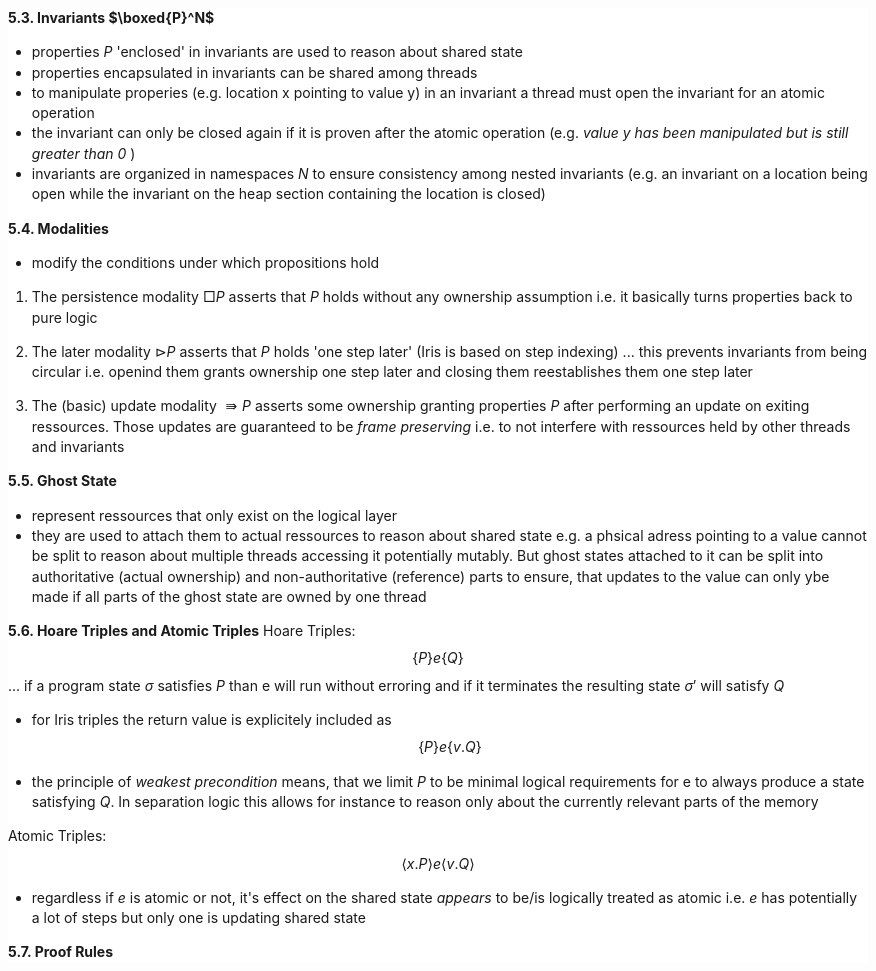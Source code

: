 __5.3. Invariants $\boxed{P}^N$__

- properties _$P$_ 'enclosed' in invariants are used to reason about shared state 
- properties encapsulated in invariants can be shared among threads
- to manipulate properies (e.g. location x pointing to value y) in an invariant a thread must open the invariant for an atomic operation
- the invariant can only be closed again if it is proven after the atomic operation (e.g. _value y has been manipulated but is still greater than 0_ ) 
- invariants are organized in namespaces _$N$_ to ensure consistency among nested invariants (e.g. an invariant on a location being open while the invariant on the heap section containing the location is closed)


__5.4. Modalities__

- modify the conditions under which propositions hold

1. The persistence modality $\Box P$ asserts that $P$ holds without any ownership assumption i.e. it basically turns properties back to pure logic

2. The later modality $\rhd P$ asserts that $P$ holds 'one step later' (Iris is based on step indexing) ... this prevents invariants from being circular i.e. openind them grants ownership one step later and closing them reestablishes them one step later

3. The (basic) update modality $\Rrightarrow P$ asserts some ownership granting properties $P$ after performing an update on exiting ressources. Those updates are guaranteed to be _frame preserving_ i.e. to not interfere with ressources held by other threads and invariants  

__5.5. Ghost State__

- represent ressources that only exist on the logical layer
- they are used to attach them to actual ressources to reason about shared state e.g. a phsical adress pointing to a value cannot be split to reason about multiple threads accessing it potentially mutably. 
But ghost states attached to it can be split into authoritative (actual ownership) and non-authoritative (reference) parts to ensure, that updates to the value can only ybe made if all parts of the ghost state are owned by one thread 

__5.6. Hoare Triples and Atomic Triples__
Hoare Triples: 
$$\{P\}e\{Q\}$$
... if a program state $\sigma$ satisfies $P$ than e will run without erroring and if it terminates the resulting state $\sigma'$ will satisfy $Q$
 - for Iris triples the return value is explicitely included as 
 $$\{P\}e\{v.Q\}$$

 - the principle of _weakest precondition_ means, that we limit $P$ to be minimal logical requirements for e to always produce a state satisfying $Q$. In separation logic this allows for instance to reason only about the currently relevant parts of the memory   

Atomic Triples:
 $$\langle x.P\rangle e \langle v.Q\rangle$$

- regardless if $e$ is atomic or not, it's effect on the shared state _appears_ to be/is logically treated as atomic i.e. $e$ has potentially a lot of steps but only one is updating shared state

__5.7. Proof Rules__
